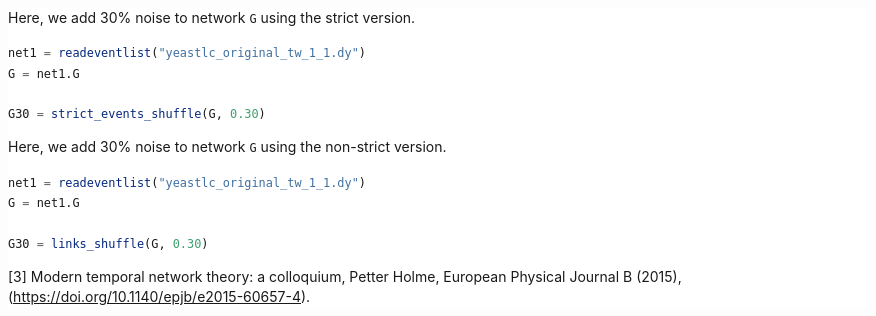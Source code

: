 Here, we add 30% noise to network `G` using the strict version.

```julia
net1 = readeventlist("yeastlc_original_tw_1_1.dy")
G = net1.G

G30 = strict_events_shuffle(G, 0.30)
```

Here, we add 30% noise to network `G` using the non-strict version.

```julia
net1 = readeventlist("yeastlc_original_tw_1_1.dy")
G = net1.G

G30 = links_shuffle(G, 0.30)
```

[3] Modern temporal network theory: a colloquium, Petter Holme,
European Physical Journal B (2015),
(<https://doi.org/10.1140/epjb/e2015-60657-4>).


